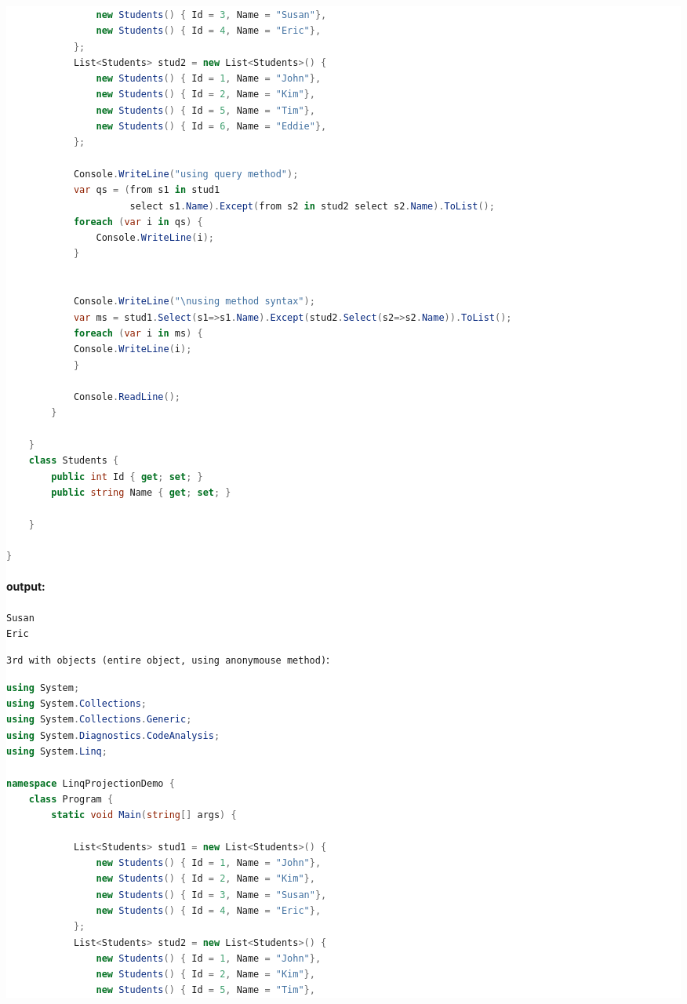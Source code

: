```C#
                new Students() { Id = 3, Name = "Susan"},
                new Students() { Id = 4, Name = "Eric"},
            };
            List<Students> stud2 = new List<Students>() {
                new Students() { Id = 1, Name = "John"},
                new Students() { Id = 2, Name = "Kim"},
                new Students() { Id = 5, Name = "Tim"},
                new Students() { Id = 6, Name = "Eddie"},
            };

            Console.WriteLine("using query method");
            var qs = (from s1 in stud1
                      select s1.Name).Except(from s2 in stud2 select s2.Name).ToList();
            foreach (var i in qs) {
                Console.WriteLine(i);
            }


            Console.WriteLine("\nusing method syntax");
            var ms = stud1.Select(s1=>s1.Name).Except(stud2.Select(s2=>s2.Name)).ToList();
            foreach (var i in ms) { 
            Console.WriteLine(i);
            }

            Console.ReadLine();
        }

    }
    class Students {
        public int Id { get; set; }
        public string Name { get; set; }
       
    }

}
```  
#### output:
```terminal
Susan
Eric
```  
`3rd with objects (entire object, using anonymouse method)`:  
```C#
using System;
using System.Collections;
using System.Collections.Generic;
using System.Diagnostics.CodeAnalysis;
using System.Linq;

namespace LinqProjectionDemo {
    class Program {
        static void Main(string[] args) {

            List<Students> stud1 = new List<Students>() {
                new Students() { Id = 1, Name = "John"},
                new Students() { Id = 2, Name = "Kim"},
                new Students() { Id = 3, Name = "Susan"},
                new Students() { Id = 4, Name = "Eric"},
            };
            List<Students> stud2 = new List<Students>() {
                new Students() { Id = 1, Name = "John"},
                new Students() { Id = 2, Name = "Kim"},
                new Students() { Id = 5, Name = "Tim"},
```